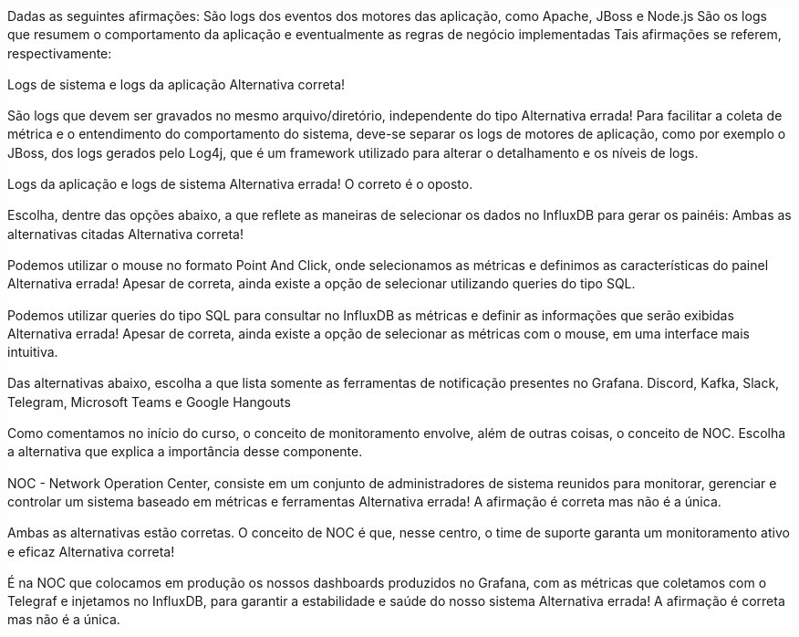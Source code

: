 Dadas as seguintes afirmações:
São logs dos eventos dos motores das aplicação, como Apache, JBoss e Node.js
São os logs que resumem o comportamento da aplicação e eventualmente as regras de negócio implementadas
Tais afirmações se referem, respectivamente:

Logs de sistema e logs da aplicação
Alternativa correta!

São logs que devem ser gravados no mesmo arquivo/diretório, independente do tipo
Alternativa errada! Para facilitar a coleta de métrica e o entendimento do comportamento do sistema, deve-se separar os logs de motores de aplicação, como por exemplo o JBoss, dos logs gerados pelo Log4j, que é um framework utilizado para alterar o detalhamento e os níveis de logs.

Logs da aplicação e logs de sistema
Alternativa errada! O correto é o oposto.

Escolha, dentre das opções abaixo, a que reflete as maneiras de selecionar os dados no InfluxDB para gerar os painéis:
Ambas as alternativas citadas
Alternativa correta!

Podemos utilizar o mouse no formato Point And Click, onde selecionamos as métricas e definimos as características do painel
Alternativa errada! Apesar de correta, ainda existe a opção de selecionar utilizando queries do tipo SQL.

Podemos utilizar queries do tipo SQL para consultar no InfluxDB as métricas e definir as informações que serão exibidas
Alternativa errada! Apesar de correta, ainda existe a opção de selecionar as métricas com o mouse, em uma interface mais intuitiva.

Das alternativas abaixo, escolha a que lista somente as ferramentas de notificação presentes no Grafana.
Discord, Kafka, Slack, Telegram, Microsoft Teams e Google Hangouts

Como comentamos no início do curso, o conceito de monitoramento envolve, além de outras coisas, o conceito de NOC. Escolha a alternativa que explica a importância desse componente.

NOC - Network Operation Center, consiste em um conjunto de administradores de sistema reunidos para monitorar, gerenciar e controlar um sistema baseado em métricas e ferramentas
Alternativa errada! A afirmação é correta mas não é a única.

Ambas as alternativas estão corretas. O conceito de NOC é que, nesse centro, o time de suporte garanta um monitoramento ativo e eficaz
Alternativa correta!

É na NOC que colocamos em produção os nossos dashboards produzidos no Grafana, com as métricas que coletamos com o Telegraf e injetamos no InfluxDB, para garantir a estabilidade e saúde do nosso sistema
Alternativa errada! A afirmação é correta mas não é a única.